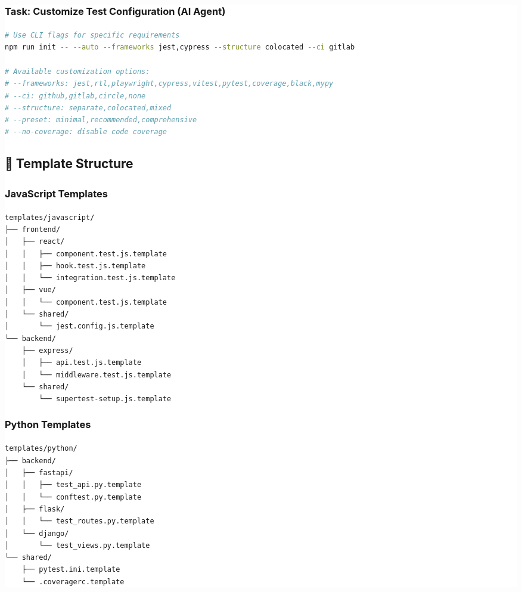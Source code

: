 ### Task: Customize Test Configuration (AI Agent)
```bash
# Use CLI flags for specific requirements
npm run init -- --auto --frameworks jest,cypress --structure colocated --ci gitlab

# Available customization options:
# --frameworks: jest,rtl,playwright,cypress,vitest,pytest,coverage,black,mypy
# --ci: github,gitlab,circle,none
# --structure: separate,colocated,mixed
# --preset: minimal,recommended,comprehensive
# --no-coverage: disable code coverage
```

## 🎨 Template Structure

### JavaScript Templates
```
templates/javascript/
├── frontend/
│   ├── react/
│   │   ├── component.test.js.template
│   │   ├── hook.test.js.template
│   │   └── integration.test.js.template
│   ├── vue/
│   │   └── component.test.js.template
│   └── shared/
│       └── jest.config.js.template
└── backend/
    ├── express/
    │   ├── api.test.js.template
    │   └── middleware.test.js.template
    └── shared/
        └── supertest-setup.js.template
```

### Python Templates
```
templates/python/
├── backend/
│   ├── fastapi/
│   │   ├── test_api.py.template
│   │   └── conftest.py.template
│   ├── flask/
│   │   └── test_routes.py.template
│   └── django/
│       └── test_views.py.template
└── shared/
    ├── pytest.ini.template
    └── .coveragerc.template
```
